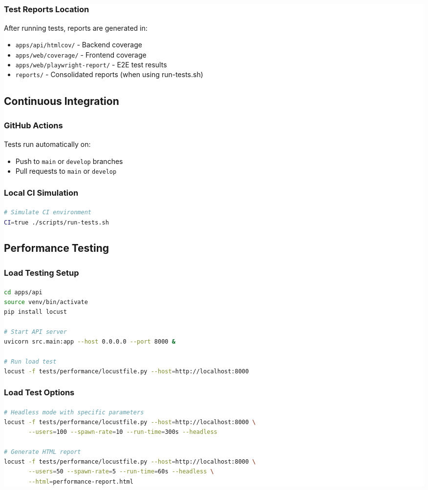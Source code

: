 ### Test Reports Location

After running tests, reports are generated in:
- `apps/api/htmlcov/` - Backend coverage
- `apps/web/coverage/` - Frontend coverage
- `apps/web/playwright-report/` - E2E test results
- `reports/` - Consolidated reports (when using run-tests.sh)

## Continuous Integration

### GitHub Actions

Tests run automatically on:
- Push to `main` or `develop` branches
- Pull requests to `main` or `develop`

### Local CI Simulation

```bash
# Simulate CI environment
CI=true ./scripts/run-tests.sh
```

## Performance Testing

### Load Testing Setup

```bash
cd apps/api
source venv/bin/activate
pip install locust

# Start API server
uvicorn src.main:app --host 0.0.0.0 --port 8000 &

# Run load test
locust -f tests/performance/locustfile.py --host=http://localhost:8000
```

### Load Test Options

```bash
# Headless mode with specific parameters
locust -f tests/performance/locustfile.py --host=http://localhost:8000 \
       --users=100 --spawn-rate=10 --run-time=300s --headless

# Generate HTML report
locust -f tests/performance/locustfile.py --host=http://localhost:8000 \
       --users=50 --spawn-rate=5 --run-time=60s --headless \
       --html=performance-report.html
```
